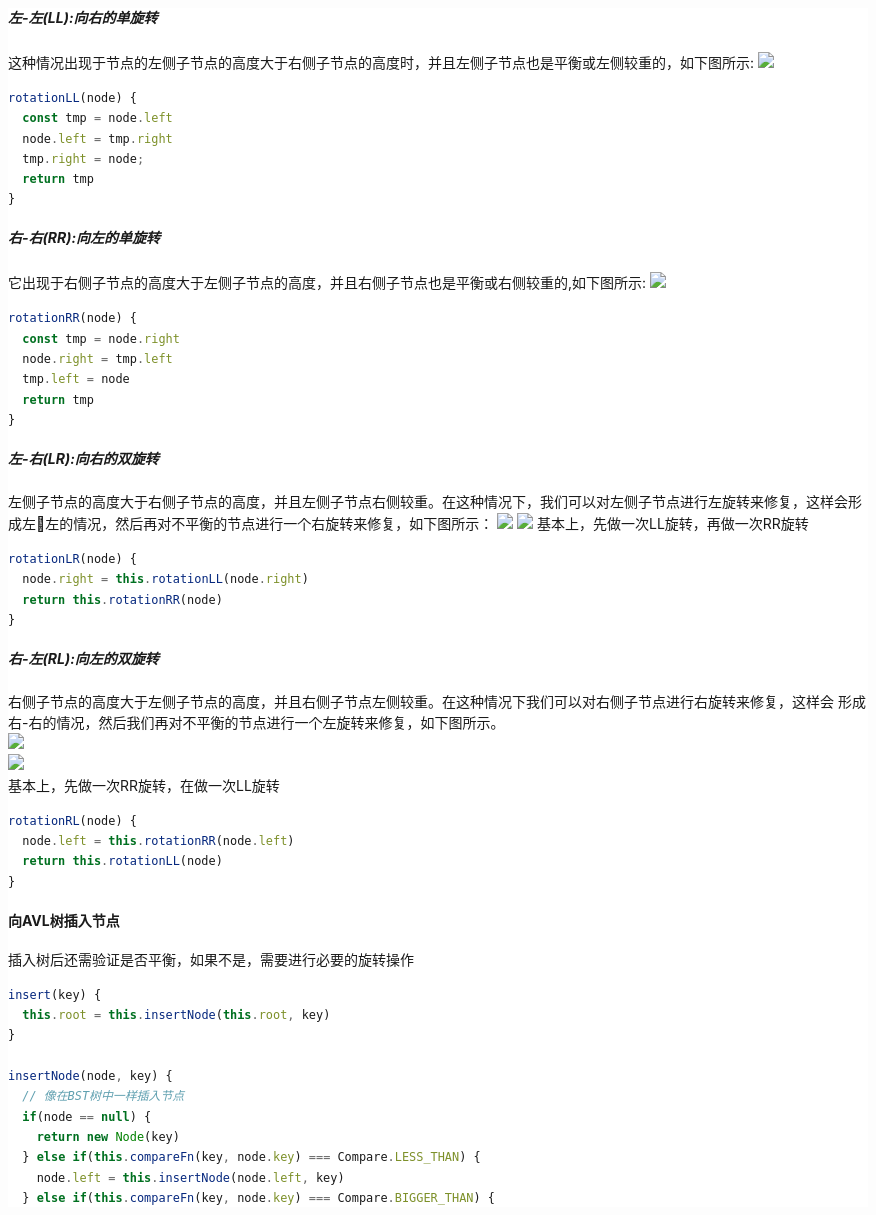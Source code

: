 ##### 左-左(LL):向右的单旋转
这种情况出现于节点的左侧子节点的高度大于右侧子节点的高度时，并且左侧子节点也是平衡或左侧较重的，如下图所示:
![](http://img.aisss.top/Fhlcev-K4oq4Hccf_JExO4rs6VSV)  
```javascript
rotationLL(node) {
  const tmp = node.left
  node.left = tmp.right
  tmp.right = node;
  return tmp
}
```

##### 右-右(RR):向左的单旋转
它出现于右侧子节点的高度大于左侧子节点的高度，并且右侧子节点也是平衡或右侧较重的,如下图所示:
![](http://img.aisss.top/FvNAshmxDXSN5acRMQQ6g11pSrlh)  
```javascript
rotationRR(node) {
  const tmp = node.right
  node.right = tmp.left
  tmp.left = node
  return tmp
}
```

##### 左-右(LR):向右的双旋转
左侧子节点的高度大于右侧子节点的高度，并且左侧子节点右侧较重。在这种情况下，我们可以对左侧子节点进行左旋转来修复，这样会形成左左的情况，然后再对不平衡的节点进行一个右旋转来修复，如下图所示： 
![](http://img.aisss.top/FkCTa7xvh33fUqKfw_llqmHTAihh)
![](http://img.aisss.top/FgLKjPoTn1bMazLF662LtwEV77iK)
基本上，先做一次LL旋转，再做一次RR旋转
```javascript
rotationLR(node) {
  node.right = this.rotationLL(node.right)
  return this.rotationRR(node)
}
```

##### 右-左(RL):向左的双旋转
右侧子节点的高度大于左侧子节点的高度，并且右侧子节点左侧较重。在这种情况下我们可以对右侧子节点进行右旋转来修复，这样会 形成右-右的情况，然后我们再对不平衡的节点进行一个左旋转来修复，如下图所示。  
![](http://img.aisss.top/FsYJhtZoEKRod7Dt7Or_AFQ7F67g)  
![](http://img.aisss.top/FlQaw-_KxgF7uALV04tJXtvfmLXL)  
基本上，先做一次RR旋转，在做一次LL旋转
```javascript
rotationRL(node) {
  node.left = this.rotationRR(node.left)
  return this.rotationLL(node)
}
```

#### 向AVL树插入节点
插入树后还需验证是否平衡，如果不是，需要进行必要的旋转操作
```javascript
insert(key) {
  this.root = this.insertNode(this.root, key)
}

insertNode(node, key) {
  // 像在BST树中一样插入节点
  if(node == null) {
    return new Node(key)
  } else if(this.compareFn(key, node.key) === Compare.LESS_THAN) {
    node.left = this.insertNode(node.left, key)
  } else if(this.compareFn(key, node.key) === Compare.BIGGER_THAN) {
```
